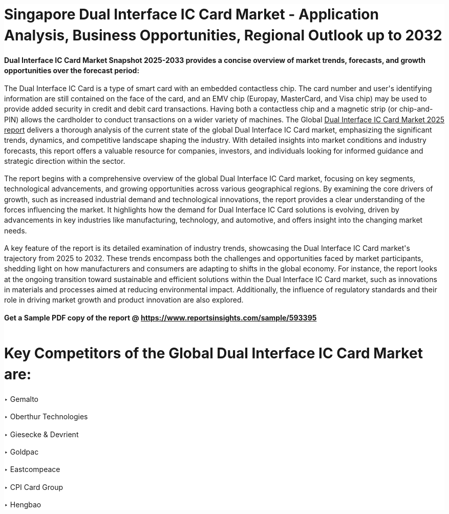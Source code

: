 # Singapore Dual Interface IC Card Market - Application Analysis, Business Opportunities, Regional Outlook up to 2032

<strong>Dual Interface IC Card Market Snapshot 2025-2033 provides a concise overview of market trends, forecasts, and growth opportunities over the forecast period:</strong>

The Dual Interface IC Card is a type of smart card with an embedded contactless chip. The card number and user's identifying information are still contained on the face of the card, and an EMV chip (Europay, MasterCard, and Visa chip) may be used to provide added security in credit and debit card transactions. Having both a contactless chip and a magnetic strip (or chip-and-PIN) allows the cardholder to conduct transactions on a wider variety of machines. The Global <a href=https://www.reportsinsights.com/sample/593395>Dual Interface IC Card Market 2025 report</a> delivers a thorough analysis of the current state of the global Dual Interface IC Card market, emphasizing the significant trends, dynamics, and competitive landscape shaping the industry. With detailed insights into market conditions and industry forecasts, this report offers a valuable resource for companies, investors, and individuals looking for informed guidance and strategic direction within the sector.

The report begins with a comprehensive overview of the global Dual Interface IC Card market, focusing on key segments, technological advancements, and growing opportunities across various geographical regions. By examining the core drivers of growth, such as increased industrial demand and technological innovations, the report provides a clear understanding of the forces influencing the market. It highlights how the demand for Dual Interface IC Card solutions is evolving, driven by advancements in key industries like manufacturing, technology, and automotive, and offers insight into the changing market needs.

A key feature of the report is its detailed examination of industry trends, showcasing the Dual Interface IC Card market's trajectory from 2025 to 2032. These trends encompass both the challenges and opportunities faced by market participants, shedding light on how manufacturers and consumers are adapting to shifts in the global economy. For instance, the report looks at the ongoing transition toward sustainable and efficient solutions within the Dual Interface IC Card market, such as innovations in materials and processes aimed at reducing environmental impact. Additionally, the influence of regulatory standards and their role in driving market growth and product innovation are also explored.

<strong>Get a Sample PDF copy of the report @ <a href=https://www.reportsinsights.com/sample/593395>https://www.reportsinsights.com/sample/593395</a></strong>

# <strong>Key Competitors of the Global Dual Interface IC Card Market are:</strong>

‣ Gemalto

‣ Oberthur Technologies

‣ Giesecke & Devrient

‣ Goldpac

‣ Eastcompeace

‣ CPI Card Group

‣ Hengbao
